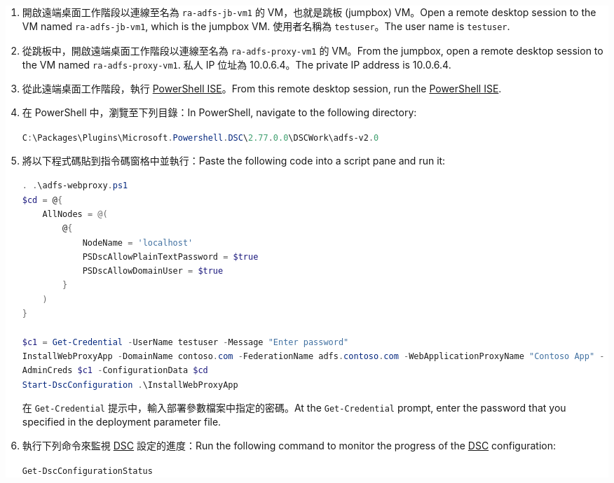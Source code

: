 1. <span data-ttu-id="058b5-291">開啟遠端桌面工作階段以連線至名為 `ra-adfs-jb-vm1` 的 VM，也就是跳板 (jumpbox) VM。</span><span class="sxs-lookup"><span data-stu-id="058b5-291">Open a remote desktop session to the VM named `ra-adfs-jb-vm1`, which is the jumpbox VM.</span></span> <span data-ttu-id="058b5-292">使用者名稱為 `testuser`。</span><span class="sxs-lookup"><span data-stu-id="058b5-292">The user name is `testuser`.</span></span>

1. <span data-ttu-id="058b5-293">從跳板中，開啟遠端桌面工作階段以連線至名為 `ra-adfs-proxy-vm1` 的 VM。</span><span class="sxs-lookup"><span data-stu-id="058b5-293">From the jumpbox, open a remote desktop session to the VM named `ra-adfs-proxy-vm1`.</span></span> <span data-ttu-id="058b5-294">私人 IP 位址為 10.0.6.4。</span><span class="sxs-lookup"><span data-stu-id="058b5-294">The private IP address is 10.0.6.4.</span></span>

1. <span data-ttu-id="058b5-295">從此遠端桌面工作階段，執行 [PowerShell ISE](/powershell/scripting/components/ise/windows-powershell-integrated-scripting-environment--ise-)。</span><span class="sxs-lookup"><span data-stu-id="058b5-295">From this remote desktop session, run the [PowerShell ISE](/powershell/scripting/components/ise/windows-powershell-integrated-scripting-environment--ise-).</span></span>

1. <span data-ttu-id="058b5-296">在 PowerShell 中，瀏覽至下列目錄：</span><span class="sxs-lookup"><span data-stu-id="058b5-296">In PowerShell, navigate to the following directory:</span></span>

    ```powershell
    C:\Packages\Plugins\Microsoft.Powershell.DSC\2.77.0.0\DSCWork\adfs-v2.0
    ```

1. <span data-ttu-id="058b5-297">將以下程式碼貼到指令碼窗格中並執行：</span><span class="sxs-lookup"><span data-stu-id="058b5-297">Paste the following code into a script pane and run it:</span></span>

    ```powershell
    . .\adfs-webproxy.ps1
    $cd = @{
        AllNodes = @(
            @{
                NodeName = 'localhost'
                PSDscAllowPlainTextPassword = $true
                PSDscAllowDomainUser = $true
            }
        )
    }

    $c1 = Get-Credential -UserName testuser -Message "Enter password"
    InstallWebProxyApp -DomainName contoso.com -FederationName adfs.contoso.com -WebApplicationProxyName "Contoso App" -AdminCreds $c1 -ConfigurationData $cd
    Start-DscConfiguration .\InstallWebProxyApp
    ```

    <span data-ttu-id="058b5-298">在 `Get-Credential` 提示中，輸入部署參數檔案中指定的密碼。</span><span class="sxs-lookup"><span data-stu-id="058b5-298">At the `Get-Credential` prompt, enter the password that you specified in the deployment parameter file.</span></span>

1. <span data-ttu-id="058b5-299">執行下列命令來監視 [DSC](/powershell/dsc/overview/overview) 設定的進度：</span><span class="sxs-lookup"><span data-stu-id="058b5-299">Run the following command to monitor the progress of the [DSC](/powershell/dsc/overview/overview) configuration:</span></span>

    ```powershell
    Get-DscConfigurationStatus
    ```
